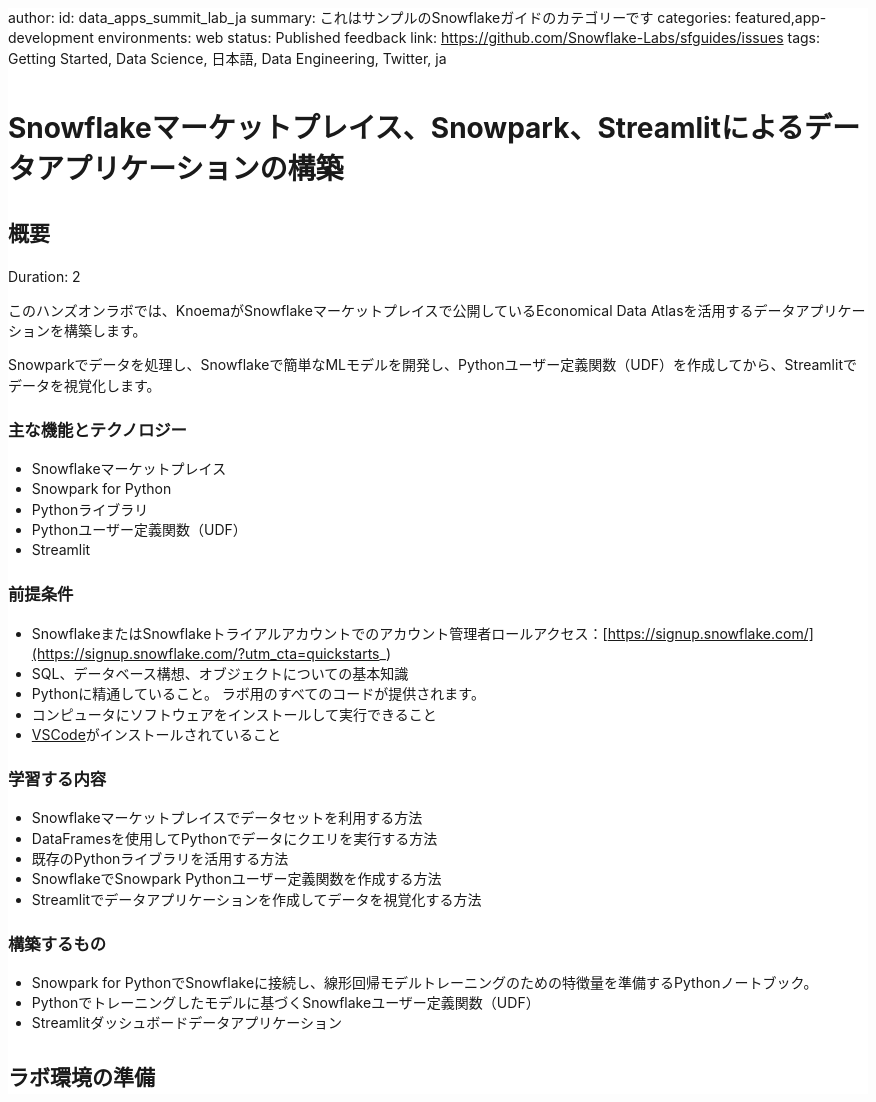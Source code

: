 author: 
id: data_apps_summit_lab_ja
summary: これはサンプルのSnowflakeガイドのカテゴリーです
categories: featured,app-development
environments: web
status: Published 
feedback link: https://github.com/Snowflake-Labs/sfguides/issues
tags: Getting Started, Data Science, 日本語, Data Engineering, Twitter, ja 

# Snowflakeマーケットプレイス、Snowpark、Streamlitによるデータアプリケーションの構築

## 概要
Duration: 2

このハンズオンラボでは、KnoemaがSnowflakeマーケットプレイスで公開しているEconomical Data Atlasを活用するデータアプリケーションを構築します。

Snowparkでデータを処理し、Snowflakeで簡単なMLモデルを開発し、Pythonユーザー定義関数（UDF）を作成してから、Streamlitでデータを視覚化します。

### 主な機能とテクノロジー

* Snowflakeマーケットプレイス
* Snowpark for Python
* Pythonライブラリ
* Pythonユーザー定義関数（UDF）
* Streamlit

### 前提条件

* SnowflakeまたはSnowflakeトライアルアカウントでのアカウント管理者ロールアクセス：[https://signup.snowflake.com/](https://signup.snowflake.com/?utm_cta=quickstarts_)
* SQL、データベース構想、オブジェクトについての基本知識
* Pythonに精通していること。  ラボ用のすべてのコードが提供されます。
* コンピュータにソフトウェアをインストールして実行できること
* [VSCode](https://code.visualstudio.com/download)がインストールされていること

### 学習する内容

* Snowflakeマーケットプレイスでデータセットを利用する方法
* DataFramesを使用してPythonでデータにクエリを実行する方法
* 既存のPythonライブラリを活用する方法
* SnowflakeでSnowpark Pythonユーザー定義関数を作成する方法
* Streamlitでデータアプリケーションを作成してデータを視覚化する方法

### 構築するもの

* Snowpark for PythonでSnowflakeに接続し、線形回帰モデルトレーニングのための特徴量を準備するPythonノートブック。
* Pythonでトレーニングしたモデルに基づくSnowflakeユーザー定義関数（UDF）
* Streamlitダッシュボードデータアプリケーション


## ラボ環境の準備
